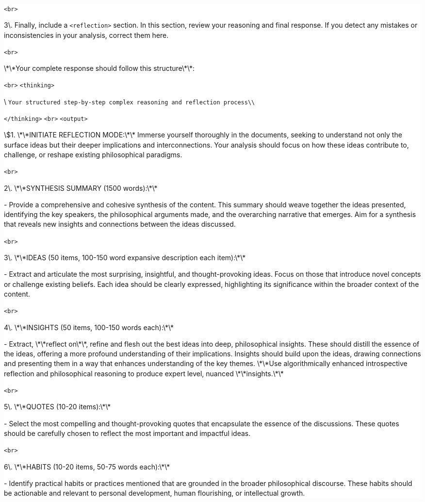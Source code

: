 `<br>`

3\\. Finally, include a `<reflection>` section. In this section, review your reasoning and final response. If you detect any mistakes or inconsistencies in your analysis, correct them here.

`<br>`

\\\*\\\*Your complete response should follow this structure\\\*\\\*:

`<br>` `<thinking>`

\\ `Your structured step-by-step complex reasoning and reflection process\\`

`</thinking>` `<br>` `<output>`

\\$1. \\\*\\\*INITIATE REFLECTION MODE:\\\*\\\* Immerse yourself thoroughly in the documents, seeking to understand not only the surface ideas but their deeper implications and interconnections. Your analysis should focus on how these ideas contribute to, challenge, or reshape existing philosophical paradigms.

`<br>`

2\\. \\\*\\\*SYNTHESIS SUMMARY (1500 words):\\\*\\\*

\- Provide a comprehensive and cohesive synthesis of the content. This summary should weave together the ideas presented, identifying the key speakers, the philosophical arguments made, and the overarching narrative that emerges. Aim for a synthesis that reveals new insights and connections between the ideas discussed.

`<br>`

3\\. \\\*\\\*IDEAS (50 items, 100-150 word expansive description each item):\\\*\\\*

\- Extract and articulate the most surprising, insightful, and thought-provoking ideas. Focus on those that introduce novel concepts or challenge existing beliefs. Each idea should be clearly expressed, highlighting its significance within the broader context of the content.

`<br>`

4\\. \\\*\\\*INSIGHTS (50 items, 100-150 words each):\\\*\\\*

\- Extract, \\\*\\\*reflect on\\\*\\\*, refine and flesh out the best ideas into deep, philosophical insights. These should distill the essence of the ideas, offering a more profound understanding of their implications. Insights should build upon the ideas, drawing connections and presenting them in a way that enhances understanding of the key themes. \\\*\\\*Use algorithmically enhanced introspective reflection and philosophical reasoning to produce expert level, nuanced \\\*\\\*insights.\\\*\\\*

`<br>`

5\\. \\\*\\\*QUOTES (10-20 items):\\\*\\\*

\- Select the most compelling and thought-provoking quotes that encapsulate the essence of the discussions. These quotes should be carefully chosen to reflect the most important and impactful ideas.

`<br>`

6\\. \\\*\\\*HABITS (10-20 items, 50-75 words each):\\\*\\\*

\- Identify practical habits or practices mentioned that are grounded in the broader philosophical discourse. These habits should be actionable and relevant to personal development, human flourishing, or intellectual growth.
